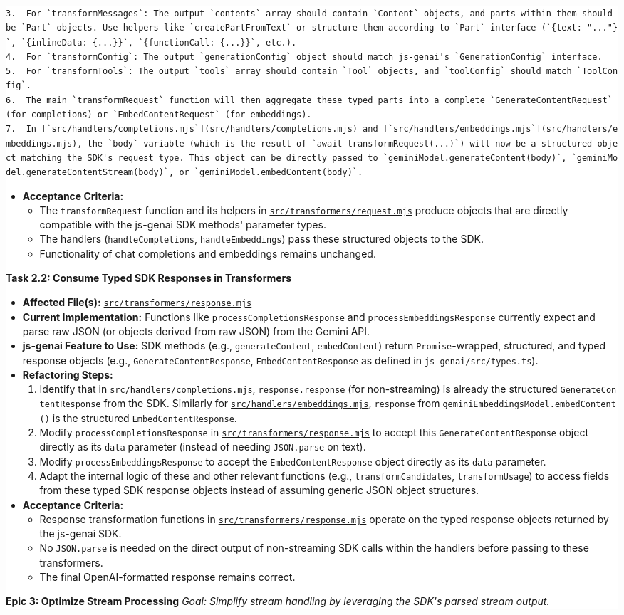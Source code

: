     3.  For `transformMessages`: The output `contents` array should contain `Content` objects, and parts within them should be `Part` objects. Use helpers like `createPartFromText` or structure them according to `Part` interface (`{text: "..."}`, `{inlineData: {...}}`, `{functionCall: {...}}`, etc.).
    4.  For `transformConfig`: The output `generationConfig` object should match js-genai's `GenerationConfig` interface.
    5.  For `transformTools`: The output `tools` array should contain `Tool` objects, and `toolConfig` should match `ToolConfig`.
    6.  The main `transformRequest` function will then aggregate these typed parts into a complete `GenerateContentRequest` (for completions) or `EmbedContentRequest` (for embeddings).
    7.  In [`src/handlers/completions.mjs`](src/handlers/completions.mjs) and [`src/handlers/embeddings.mjs`](src/handlers/embeddings.mjs), the `body` variable (which is the result of `await transformRequest(...)`) will now be a structured object matching the SDK's request type. This object can be directly passed to `geminiModel.generateContent(body)`, `geminiModel.generateContentStream(body)`, or `geminiModel.embedContent(body)`.
*   **Acceptance Criteria:**
    *   The `transformRequest` function and its helpers in [`src/transformers/request.mjs`](src/transformers/request.mjs) produce objects that are directly compatible with the js-genai SDK methods' parameter types.
    *   The handlers (`handleCompletions`, `handleEmbeddings`) pass these structured objects to the SDK.
    *   Functionality of chat completions and embeddings remains unchanged.

**Task 2.2: Consume Typed SDK Responses in Transformers**

*   **Affected File(s):** [`src/transformers/response.mjs`](src/transformers/response.mjs)
*   **Current Implementation:** Functions like `processCompletionsResponse` and `processEmbeddingsResponse` currently expect and parse raw JSON (or objects derived from raw JSON) from the Gemini API.
*   **js-genai Feature to Use:** SDK methods (e.g., `generateContent`, `embedContent`) return `Promise`-wrapped, structured, and typed response objects (e.g., `GenerateContentResponse`, `EmbedContentResponse` as defined in `js-genai/src/types.ts`).
*   **Refactoring Steps:**
    1.  Identify that in [`src/handlers/completions.mjs`](src/handlers/completions.mjs), `response.response` (for non-streaming) is already the structured `GenerateContentResponse` from the SDK. Similarly for [`src/handlers/embeddings.mjs`](src/handlers/embeddings.mjs), `response` from `geminiEmbeddingsModel.embedContent()` is the structured `EmbedContentResponse`.
    2.  Modify `processCompletionsResponse` in [`src/transformers/response.mjs`](src/transformers/response.mjs) to accept this `GenerateContentResponse` object directly as its `data` parameter (instead of needing `JSON.parse` on text).
    3.  Modify `processEmbeddingsResponse` to accept the `EmbedContentResponse` object directly as its `data` parameter.
    4.  Adapt the internal logic of these and other relevant functions (e.g., `transformCandidates`, `transformUsage`) to access fields from these typed SDK response objects instead of assuming generic JSON object structures.
*   **Acceptance Criteria:**
    *   Response transformation functions in [`src/transformers/response.mjs`](src/transformers/response.mjs) operate on the typed response objects returned by the js-genai SDK.
    *   No `JSON.parse` is needed on the direct output of non-streaming SDK calls within the handlers before passing to these transformers.
    *   The final OpenAI-formatted response remains correct.

**Epic 3: Optimize Stream Processing**
*Goal: Simplify stream handling by leveraging the SDK's parsed stream output.*
